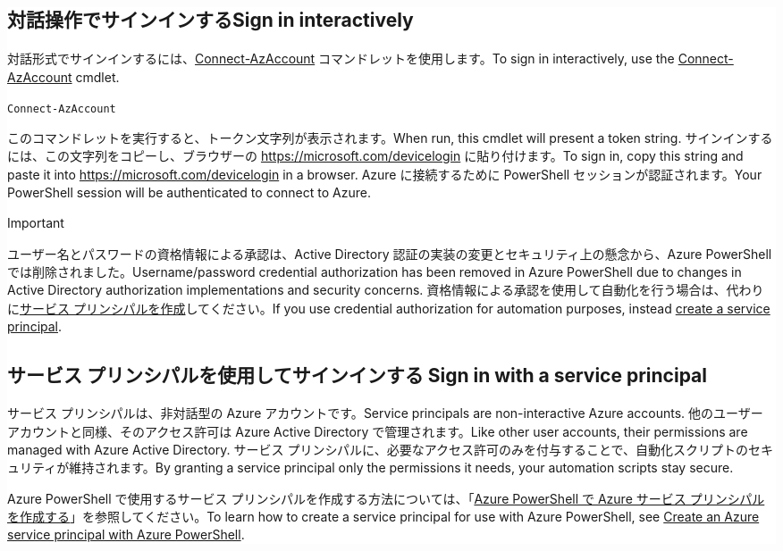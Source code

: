 ## <a name="sign-in-interactively"></a><span data-ttu-id="b22f0-114">対話操作でサインインする</span><span class="sxs-lookup"><span data-stu-id="b22f0-114">Sign in interactively</span></span>

<span data-ttu-id="b22f0-115">対話形式でサインインするには、[Connect-AzAccount](/powershell/module/az.accounts/connect-azaccount) コマンドレットを使用します。</span><span class="sxs-lookup"><span data-stu-id="b22f0-115">To sign in interactively, use the [Connect-AzAccount](/powershell/module/az.accounts/connect-azaccount) cmdlet.</span></span>

```azurepowershell-interactive
Connect-AzAccount
```

<span data-ttu-id="b22f0-116">このコマンドレットを実行すると、トークン文字列が表示されます。</span><span class="sxs-lookup"><span data-stu-id="b22f0-116">When run, this cmdlet will present a token string.</span></span> <span data-ttu-id="b22f0-117">サインインするには、この文字列をコピーし、ブラウザーの https://microsoft.com/devicelogin に貼り付けます。</span><span class="sxs-lookup"><span data-stu-id="b22f0-117">To sign in, copy this string and paste it into https://microsoft.com/devicelogin in a browser.</span></span> <span data-ttu-id="b22f0-118">Azure に接続するために PowerShell セッションが認証されます。</span><span class="sxs-lookup"><span data-stu-id="b22f0-118">Your PowerShell session will be authenticated to connect to Azure.</span></span>

> [!IMPORTANT]
>
> <span data-ttu-id="b22f0-119">ユーザー名とパスワードの資格情報による承認は、Active Directory 認証の実装の変更とセキュリティ上の懸念から、Azure PowerShell では削除されました。</span><span class="sxs-lookup"><span data-stu-id="b22f0-119">Username/password credential authorization has been removed in Azure PowerShell due to changes in Active Directory authorization implementations and security concerns.</span></span>
> <span data-ttu-id="b22f0-120">資格情報による承認を使用して自動化を行う場合は、代わりに[サービス プリンシパルを作成](create-azure-service-principal-azureps.md)してください。</span><span class="sxs-lookup"><span data-stu-id="b22f0-120">If you use credential authorization for automation purposes, instead [create a service principal](create-azure-service-principal-azureps.md).</span></span>

## <a name="sign-in-with-a-service-principal-a-namesp-signin"></a><span data-ttu-id="b22f0-121">サービス プリンシパルを使用してサインインする <a name="sp-signin"/></span><span class="sxs-lookup"><span data-stu-id="b22f0-121">Sign in with a service principal <a name="sp-signin"/></span></span>

<span data-ttu-id="b22f0-122">サービス プリンシパルは、非対話型の Azure アカウントです。</span><span class="sxs-lookup"><span data-stu-id="b22f0-122">Service principals are non-interactive Azure accounts.</span></span> <span data-ttu-id="b22f0-123">他のユーザー アカウントと同様、そのアクセス許可は Azure Active Directory で管理されます。</span><span class="sxs-lookup"><span data-stu-id="b22f0-123">Like other user accounts, their permissions are managed with Azure Active Directory.</span></span> <span data-ttu-id="b22f0-124">サービス プリンシパルに、必要なアクセス許可のみを付与することで、自動化スクリプトのセキュリティが維持されます。</span><span class="sxs-lookup"><span data-stu-id="b22f0-124">By granting a service principal only the permissions it needs, your automation scripts stay secure.</span></span>

<span data-ttu-id="b22f0-125">Azure PowerShell で使用するサービス プリンシパルを作成する方法については、「[Azure PowerShell で Azure サービス プリンシパルを作成する](create-azure-service-principal-azureps.md)」を参照してください。</span><span class="sxs-lookup"><span data-stu-id="b22f0-125">To learn how to create a service principal for use with Azure PowerShell, see [Create an Azure service principal with Azure PowerShell](create-azure-service-principal-azureps.md).</span></span>
